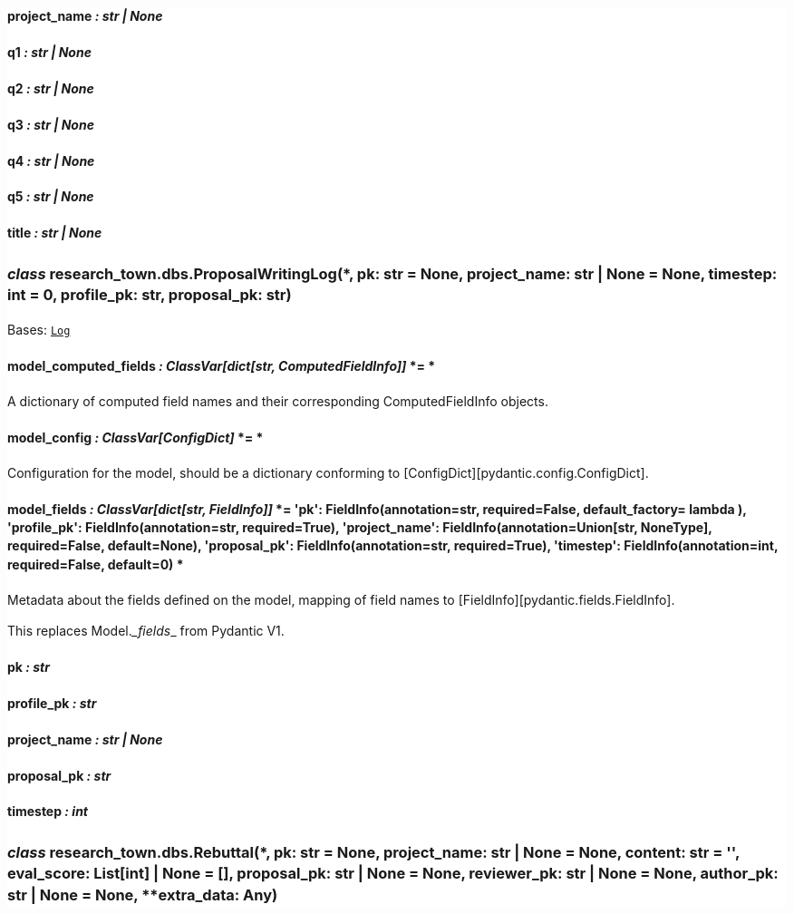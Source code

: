 #### project_name *: str | None*

#### q1 *: str | None*

#### q2 *: str | None*

#### q3 *: str | None*

#### q4 *: str | None*

#### q5 *: str | None*

#### title *: str | None*

### *class* research_town.dbs.ProposalWritingLog(\*, pk: str = None, project_name: str | None = None, timestep: int = 0, profile_pk: str, proposal_pk: str)

Bases: [`Log`](#research_town.dbs.data.Log)

#### model_computed_fields *: ClassVar[dict[str, ComputedFieldInfo]]* *=     *

A dictionary of computed field names and their corresponding ComputedFieldInfo objects.

#### model_config *: ClassVar[ConfigDict]* *=     *

Configuration for the model, should be a dictionary conforming to [ConfigDict][pydantic.config.ConfigDict].

#### model_fields *: ClassVar[dict[str, FieldInfo]]* *=   'pk': FieldInfo(annotation=str, required=False, default_factory= lambda ), 'profile_pk': FieldInfo(annotation=str, required=True), 'project_name': FieldInfo(annotation=Union[str, NoneType], required=False, default=None), 'proposal_pk': FieldInfo(annotation=str, required=True), 'timestep': FieldInfo(annotation=int, required=False, default=0)  *

Metadata about the fields defined on the model,
mapping of field names to [FieldInfo][pydantic.fields.FieldInfo].

This replaces Model._\_fields_\_ from Pydantic V1.

#### pk *: str*

#### profile_pk *: str*

#### project_name *: str | None*

#### proposal_pk *: str*

#### timestep *: int*

### *class* research_town.dbs.Rebuttal(\*, pk: str = None, project_name: str | None = None, content: str = '', eval_score: List[int] | None = [], proposal_pk: str | None = None, reviewer_pk: str | None = None, author_pk: str | None = None, \*\*extra_data: Any)
